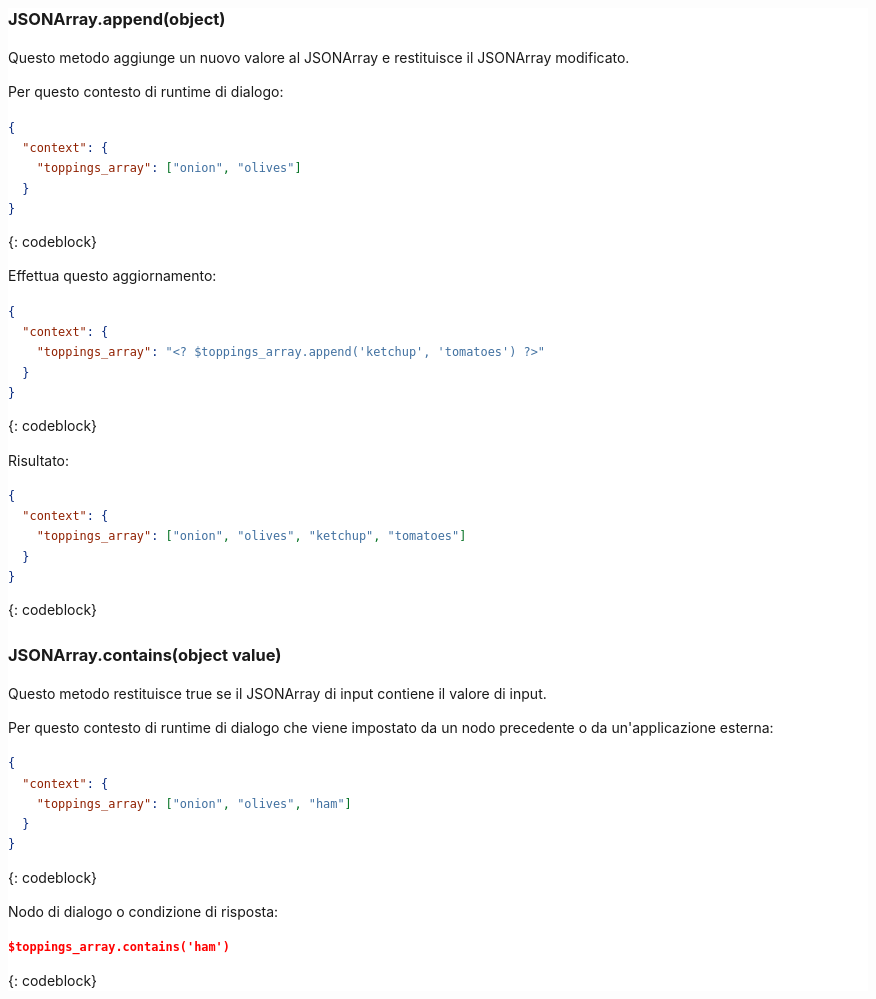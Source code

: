 ### JSONArray.append(object)

Questo metodo aggiunge un nuovo valore al JSONArray e restituisce il JSONArray modificato.

Per questo contesto di runtime di dialogo:

```json
{
  "context": {
    "toppings_array": ["onion", "olives"]
  }
}
```
{: codeblock}

Effettua questo aggiornamento:

```json
{
  "context": {
    "toppings_array": "<? $toppings_array.append('ketchup', 'tomatoes') ?>"
  }
}
```
{: codeblock}

Risultato:

```json
{
  "context": {
    "toppings_array": ["onion", "olives", "ketchup", "tomatoes"]
  }
}
```
{: codeblock}

### JSONArray.contains(object value)

Questo metodo restituisce true se il JSONArray di input contiene il valore di input.

Per questo contesto di runtime di dialogo che viene impostato da un nodo precedente o da un'applicazione esterna:

```json
{
  "context": {
    "toppings_array": ["onion", "olives", "ham"]
  }
}
```
{: codeblock}

Nodo di dialogo o condizione di risposta:

```json
$toppings_array.contains('ham')
```
{: codeblock}
